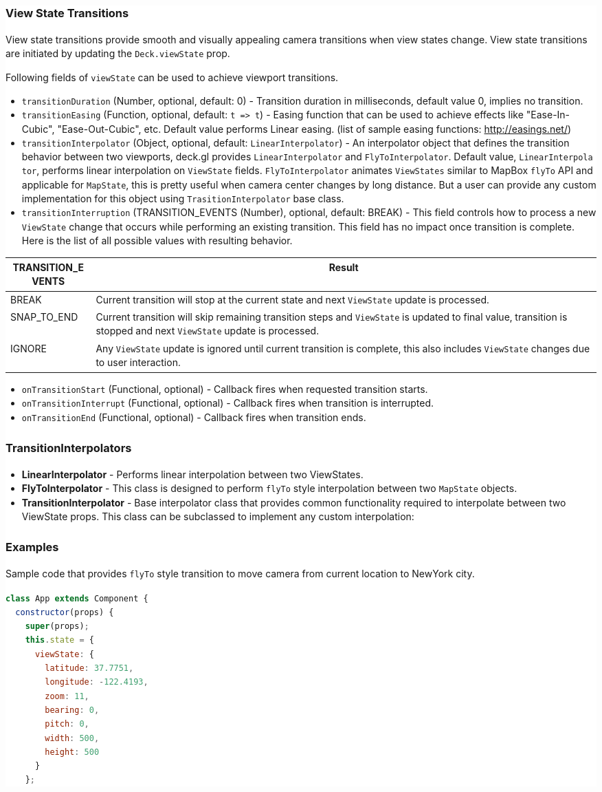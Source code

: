
### View State Transitions

View state transitions provide smooth and visually appealing camera transitions when view states change. View state transitions are initiated by updating the `Deck.viewState` prop.

Following fields of `viewState` can be used to achieve viewport transitions.

* `transitionDuration` (Number, optional, default: 0) - Transition duration in milliseconds, default value 0, implies no transition.
* `transitionEasing` (Function, optional, default: `t => t`) - Easing function that can be used to achieve effects like "Ease-In-Cubic", "Ease-Out-Cubic", etc. Default value performs Linear easing. (list of sample easing functions: <http://easings.net/>)
* `transitionInterpolator` (Object, optional, default: `LinearInterpolator`) - An interpolator object that defines the transition behavior between two viewports, deck.gl provides `LinearInterpolator` and `FlyToInterpolator`. Default value, `LinearInterpolator`, performs linear interpolation on `ViewState` fields. `FlyToInterpolator` animates `ViewStates` similar to MapBox `flyTo` API and applicable for `MapState`, this is pretty useful when camera center changes by long distance. But a user can provide any custom implementation for this object using `TrasitionInterpolator` base class.
* `transitionInterruption` (TRANSITION_EVENTS (Number), optional, default: BREAK) - This field controls how to process a new `ViewState` change that occurs while performing an existing transition. This field has no impact once transition is complete. Here is the list of all possible values with resulting behavior.

| TRANSITION_EVENTS | Result |
| ---------------   | ------ |
| BREAK             | Current transition will stop at the current state and next `ViewState` update is processed. |
| SNAP_TO_END       | Current transition will skip remaining transition steps and `ViewState` is updated to final value, transition is stopped and next `ViewState` update is processed. |
| IGNORE            | Any `ViewState` update is ignored until current transition is complete, this also includes `ViewState` changes due to user interaction. |

* `onTransitionStart` (Functional, optional) - Callback fires when requested transition starts.
* `onTransitionInterrupt` (Functional, optional) - Callback fires when transition is interrupted.
* `onTransitionEnd` (Functional, optional) - Callback fires when transition ends.


### TransitionInterpolators

* **LinearInterpolator** -  Performs linear interpolation between two ViewStates.
* **FlyToInterpolator** - This class is designed to perform `flyTo` style interpolation between two `MapState` objects.
* **TransitionInterpolator** - Base interpolator class that provides common functionality required to interpolate between two ViewState props. This class can be subclassed to implement any custom interpolation:



### Examples

Sample code that provides `flyTo` style transition to move camera from current location to NewYork city.

```js
class App extends Component {
  constructor(props) {
    super(props);
    this.state = {
      viewState: {
        latitude: 37.7751,
        longitude: -122.4193,
        zoom: 11,
        bearing: 0,
        pitch: 0,
        width: 500,
        height: 500
      }
    };
```